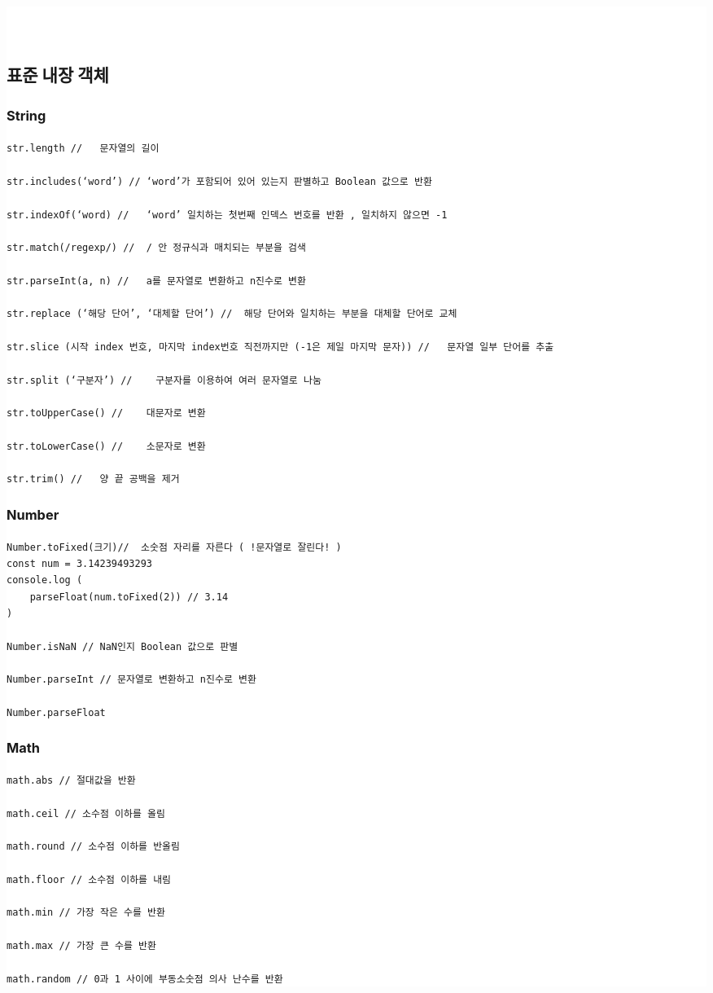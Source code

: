 <br/>
<br/>

## 표준 내장 객체

### String

```
str.length //	문자열의 길이

str.includes(‘word’) //	‘word’가 포함되어 있어 있는지 판별하고 Boolean 값으로 반환

str.indexOf(‘word) //	‘word’ 일치하는 첫번째 인덱스 번호를 반환 , 일치하지 않으면 -1

str.match(/regexp/) //	/ 안 정규식과 매치되는 부분을 검색

str.parseInt(a, n) //	a를 문자열로 변환하고 n진수로 변환

str.replace (‘해당 단어’, ‘대체할 단어’) //	해당 단어와 일치하는 부분을 대체할 단어로 교체

str.slice (시작 index 번호, 마지막 index번호 직전까지만 (-1은 제일 마지막 문자)) //	문자열 일부 단어를 추출

str.split (‘구분자’) //	구분자를 이용하여 여러 문자열로 나눔

str.toUpperCase() //	대문자로 변환

str.toLowerCase() //	소문자로 변환

str.trim() //	양 끝 공백을 제거
```


### Number


```
Number.toFixed(크기)//  소숫점 자리를 자른다 ( !문자열로 잘린다! )
const num = 3.14239493293
console.log ( 
	parseFloat(num.toFixed(2)) // 3.14
)

Number.isNaN //	NaN인지 Boolean 값으로 판별

Number.parseInt // 문자열로 변환하고 n진수로 변환

Number.parseFloat 
```


### Math

```
math.abs //	절대값을 반환

math.ceil // 소수점 이하를 올림

math.round // 소수점 이하를 반올림

math.floor // 소수점 이하를 내림

math.min // 가장 작은 수를 반환

math.max // 가장 큰 수를 반환

math.random // 0과 1 사이에 부동소숫점 의사 난수를 반환
```